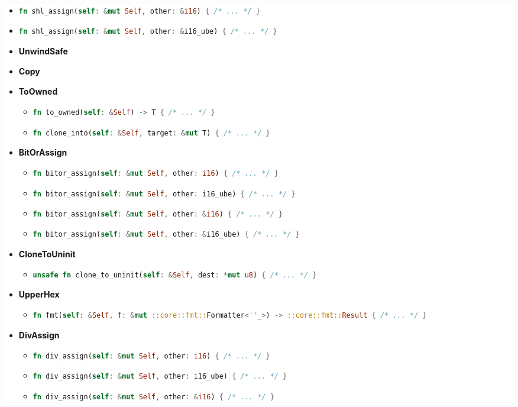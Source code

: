   - ```rust
    fn shl_assign(self: &mut Self, other: &i16) { /* ... */ }
    ```

  - ```rust
    fn shl_assign(self: &mut Self, other: &i16_ube) { /* ... */ }
    ```

- **UnwindSafe**
- **Copy**
- **ToOwned**
  - ```rust
    fn to_owned(self: &Self) -> T { /* ... */ }
    ```

  - ```rust
    fn clone_into(self: &Self, target: &mut T) { /* ... */ }
    ```

- **BitOrAssign**
  - ```rust
    fn bitor_assign(self: &mut Self, other: i16) { /* ... */ }
    ```

  - ```rust
    fn bitor_assign(self: &mut Self, other: i16_ube) { /* ... */ }
    ```

  - ```rust
    fn bitor_assign(self: &mut Self, other: &i16) { /* ... */ }
    ```

  - ```rust
    fn bitor_assign(self: &mut Self, other: &i16_ube) { /* ... */ }
    ```

- **CloneToUninit**
  - ```rust
    unsafe fn clone_to_uninit(self: &Self, dest: *mut u8) { /* ... */ }
    ```

- **UpperHex**
  - ```rust
    fn fmt(self: &Self, f: &mut ::core::fmt::Formatter<''_>) -> ::core::fmt::Result { /* ... */ }
    ```

- **DivAssign**
  - ```rust
    fn div_assign(self: &mut Self, other: i16) { /* ... */ }
    ```

  - ```rust
    fn div_assign(self: &mut Self, other: i16_ube) { /* ... */ }
    ```

  - ```rust
    fn div_assign(self: &mut Self, other: &i16) { /* ... */ }
    ```

